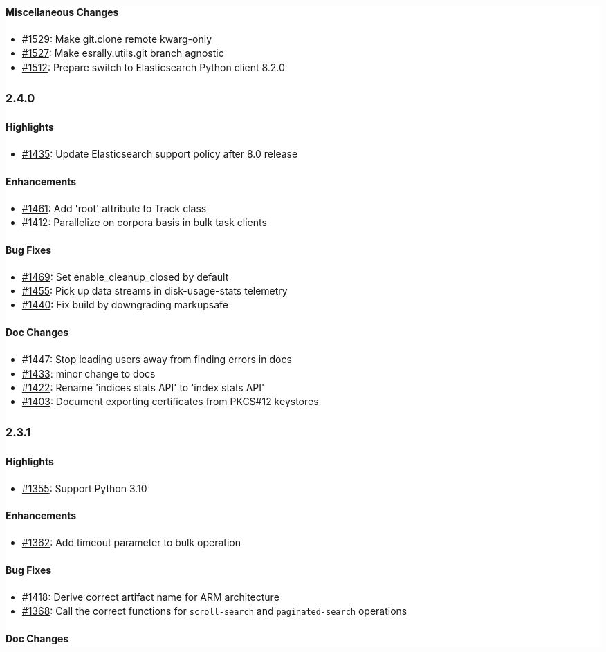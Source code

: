#### Miscellaneous Changes

* [#1529](https://github.com/elastic/rally/pull/1529): Make git.clone remote kwarg-only
* [#1527](https://github.com/elastic/rally/pull/1527): Make esrally.utils.git branch agnostic
* [#1512](https://github.com/elastic/rally/pull/1512): Prepare switch to Elasticsearch Python client 8.2.0

### 2.4.0

#### Highlights

* [#1435](https://github.com/elastic/rally/pull/1435): Update Elasticsearch support policy after 8.0 release

#### Enhancements

* [#1461](https://github.com/elastic/rally/pull/1461): Add 'root' attribute to Track class
* [#1412](https://github.com/elastic/rally/pull/1412): Parallelize on corpora basis in bulk task clients

#### Bug Fixes

* [#1469](https://github.com/elastic/rally/pull/1469): Set enable_cleanup_closed by default
* [#1455](https://github.com/elastic/rally/pull/1455): Pick up data streams in disk-usage-stats telemetry
* [#1440](https://github.com/elastic/rally/pull/1440): Fix build by downgrading markupsafe

#### Doc Changes

* [#1447](https://github.com/elastic/rally/pull/1447): Stop leading users away from finding errors in docs
* [#1433](https://github.com/elastic/rally/pull/1433): minor change to docs
* [#1422](https://github.com/elastic/rally/pull/1422): Rename 'indices stats API' to 'index stats API'
* [#1403](https://github.com/elastic/rally/pull/1403): Document exporting certificates from PKCS#12 keystores

### 2.3.1

#### Highlights

* [#1355](https://github.com/elastic/rally/pull/1355): Support Python 3.10

#### Enhancements

* [#1362](https://github.com/elastic/rally/pull/1362): Add timeout parameter to bulk operation

#### Bug Fixes

* [#1418](https://github.com/elastic/rally/pull/1418): Derive correct artifact name for ARM architecture
* [#1368](https://github.com/elastic/rally/pull/1368): Call the correct functions for `scroll-search` and `paginated-search` operations

#### Doc Changes
